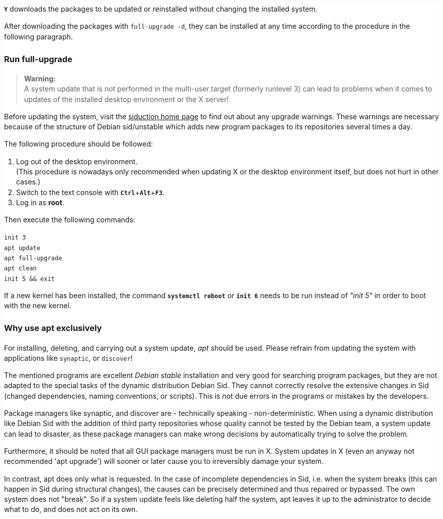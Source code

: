 **`Y`** downloads the packages to be updated or reinstalled without changing the installed system.

After downloading the packages with `full-upgrade -d`, they can be installed at any time according to the procedure in the following paragraph.

### Run full-upgrade

> **Warning:**  
> A system update that is not performed in the multi-user.target (formerly runlevel 3) can lead to problems when it comes to updates of the installed desktop environment or the X server!

Before updating the system, visit the [siduction home page](https://forum.siduction.org/) to find out about any upgrade warnings. These warnings are necessary because of the structure of Debian sid/unstable which adds new program packages to its repositories several times a day.


  
  The following procedure should be followed:

1. Log out of the desktop environment.  
   (This procedure is nowadays only recommended when updating X or the desktop environment itself, but does not hurt in other cases.)  
2. Switch to the text console with **`Ctrl`**+**`Alt`**+**`F3`**.
3. Log in as **root**.

Then execute the following commands:

~~~
init 3
apt update
apt full-upgrade
apt clean
init 5 && exit
~~~

If a new kernel has been installed, the command **`systemctl reboot`** or **`init 6`** needs to be run instead of *"init 5"* in order to boot with the new kernel.

### Why use apt exclusively

For installing, deleting, and carrying out a system update, *apt* should be used. Please refrain from updating the system with applications like `synaptic`, or `discover`!

The mentioned programs are excellent *Debian stable* installation and very good for searching program packages, but they are not adapted to the special tasks of the dynamic distribution Debian Sid. They cannot correctly resolve the extensive changes in Sid (changed dependencies, naming conventions, or scripts). This is not due errors in the programs or mistakes by the developers.

Package managers like synaptic, and discover are - technically speaking - non-deterministic. When using a dynamic distribution like Debian Sid with the addition of third party repositories whose quality cannot be tested by the Debian team, a system update can lead to disaster, as these package managers can make wrong decisions by automatically trying to solve the problem.

Furthermore, it should be noted that all GUI package managers must be run in X. System updates in X (even an anyway not recommended 'apt upgrade') will sooner or later cause you to irreversibly damage your system.

In contrast, apt does only what is requested. In the case of incomplete dependencies in Sid, i.e. when the system breaks (this can happen in Sid during structural changes), the causes can be precisely determined and thus repaired or bypassed. The own system does not "break". So if a system update feels like deleting half the system, apt leaves it up to the administrator to decide what to do, and does not act on its own.
